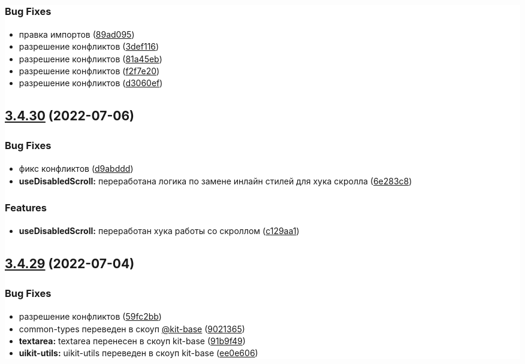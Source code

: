 
### Bug Fixes

* правка импортов ([89ad095](https://bitbucket.pcbltools.ru/bitbucket/projects/EDUPOWER/repos/uikit4/browse/packages/ui/Modal/commits/89ad0956680c68741b379451270ff0968b21baec))
* разрешение конфликтов ([3def116](https://bitbucket.pcbltools.ru/bitbucket/projects/EDUPOWER/repos/uikit4/browse/packages/ui/Modal/commits/3def11677492702b6fdd8567390697cb54653dc9))
* разрешение конфликтов ([81a45eb](https://bitbucket.pcbltools.ru/bitbucket/projects/EDUPOWER/repos/uikit4/browse/packages/ui/Modal/commits/81a45eb33a7a7edd1a55fc960528da368d2837d9))
* разрешение конфликтов ([f2f7e20](https://bitbucket.pcbltools.ru/bitbucket/projects/EDUPOWER/repos/uikit4/browse/packages/ui/Modal/commits/f2f7e2069d6ab6f1a919dd936a4a36ff42e520e5))
* разрешение конфликтов ([d3060ef](https://bitbucket.pcbltools.ru/bitbucket/projects/EDUPOWER/repos/uikit4/browse/packages/ui/Modal/commits/d3060ef34f6d7db5f57752d36e9ed4ed7b5ee903))





## [3.4.30](https://bitbucket.pcbltools.ru/bitbucket/projects/EDUPOWER/repos/uikit4/browse/packages/ui/Modal/compare/@pcbl-ui-v4/modal@3.4.29...@pcbl-ui-v4/modal@3.4.30) (2022-07-06)


### Bug Fixes

* фикс конфликтов ([d9abddd](https://bitbucket.pcbltools.ru/bitbucket/projects/EDUPOWER/repos/uikit4/browse/packages/ui/Modal/commits/d9abddda4d14ee0e31b68fc1e163d6cc41c4e324))
* **useDisabledScroll:** переработана логика по замене инлайн стилей для хука скролла ([6e283c8](https://bitbucket.pcbltools.ru/bitbucket/projects/EDUPOWER/repos/uikit4/browse/packages/ui/Modal/commits/6e283c81485bc1ab3da5f1a4a7a6eab2d2d02bde))


### Features

* **useDisabledScroll:** переработан хука работы со скроллом ([c129aa1](https://bitbucket.pcbltools.ru/bitbucket/projects/EDUPOWER/repos/uikit4/browse/packages/ui/Modal/commits/c129aa1dcc84b168a61640b20bdeebde87efcb2c))





## [3.4.29](https://bitbucket.pcbltools.ru/bitbucket/projects/EDUPOWER/repos/uikit4/browse/packages/ui/Modal/compare/@pcbl-ui-v4/modal@3.4.28...@pcbl-ui-v4/modal@3.4.29) (2022-07-04)


### Bug Fixes

* разрешение конфликтов ([59fc2bb](https://bitbucket.pcbltools.ru/bitbucket/projects/EDUPOWER/repos/uikit4/browse/packages/ui/Modal/commits/59fc2bb1f865954ae76a0ff739efc28887a163b5))
* common-types переведен в скоуп [@kit-base](https://bitbucket.pcbltools.ru/kit-base) ([9021365](https://bitbucket.pcbltools.ru/bitbucket/projects/EDUPOWER/repos/uikit4/browse/packages/ui/Modal/commits/90213653c79240ac622d4a88dacd52320594a4ae))
* **textarea:** textarea перенесен в скоуп kit-base ([91b9f49](https://bitbucket.pcbltools.ru/bitbucket/projects/EDUPOWER/repos/uikit4/browse/packages/ui/Modal/commits/91b9f49745b787c5af6871c5a4812d420d314ce4))
* **uikit-utils:** uikit-utils переведен в скоуп kit-base ([ee0e606](https://bitbucket.pcbltools.ru/bitbucket/projects/EDUPOWER/repos/uikit4/browse/packages/ui/Modal/commits/ee0e60648f8789e3f27c01b6205a1742f262f3f2))
